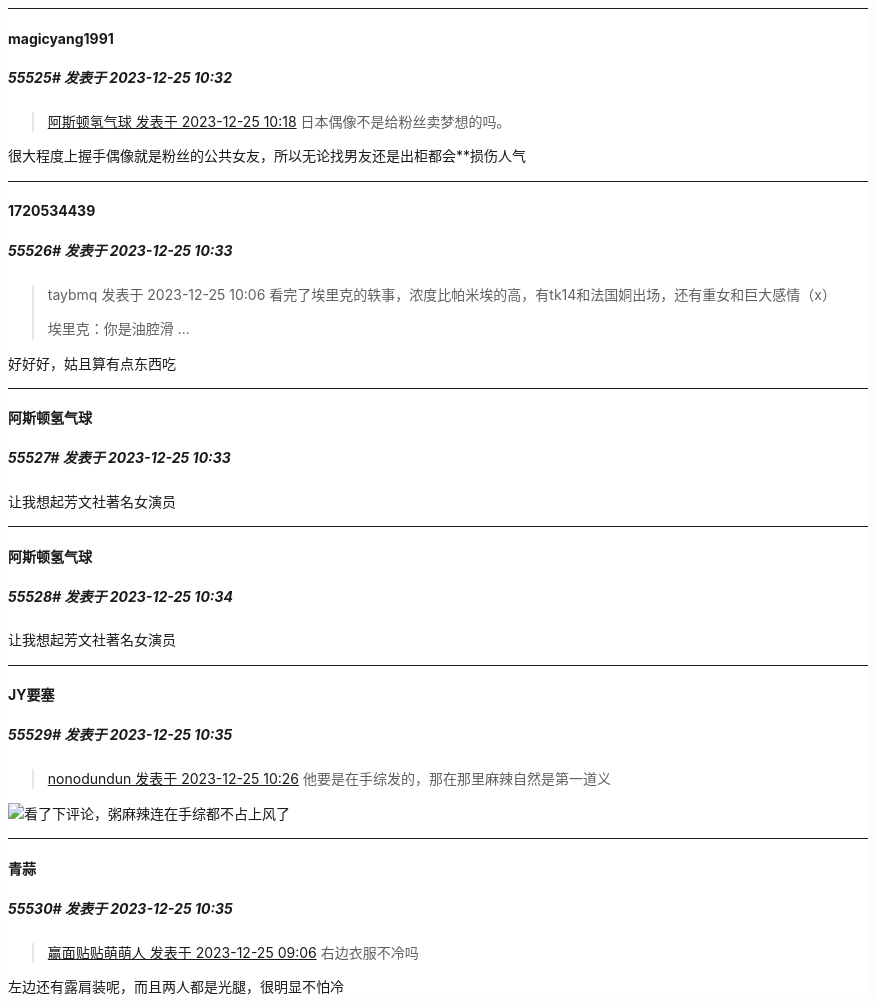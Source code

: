 *****

####  magicyang1991  
##### 55525#       发表于 2023-12-25 10:32

<blockquote><a href="httphttps://bbs.saraba1st.com/2b/forum.php?mod=redirect&amp;goto=findpost&amp;pid=63431840&amp;ptid=2157296" target="_blank">阿斯顿氢气球 发表于 2023-12-25 10:18</a>
日本偶像不是给粉丝卖梦想的吗。</blockquote>
很大程度上握手偶像就是粉丝的公共女友，所以无论找男友还是出柜都会**损伤人气


*****

####  1720534439  
##### 55526#       发表于 2023-12-25 10:33

<blockquote>taybmq 发表于 2023-12-25 10:06
看完了埃里克的轶事，浓度比帕米埃的高，有tk14和法国姛出场，还有重女和巨大感情（x）

埃里克：你是油腔滑 ...</blockquote>
好好好，姑且算有点东西吃

*****

####  阿斯顿氢气球  
##### 55527#       发表于 2023-12-25 10:33

让我想起芳文社著名女演员

*****

####  阿斯顿氢气球  
##### 55528#       发表于 2023-12-25 10:34

让我想起芳文社著名女演员

*****

####  JY要塞  
##### 55529#       发表于 2023-12-25 10:35

<blockquote><a href="httphttps://bbs.saraba1st.com/2b/forum.php?mod=redirect&amp;goto=findpost&amp;pid=63431950&amp;ptid=2157296" target="_blank">nonodundun 发表于 2023-12-25 10:26</a>
他要是在手综发的，那在那里麻辣自然是第一道义</blockquote>
<img src="https://static.saraba1st.com/image/smiley/face2017/067.png" referrerpolicy="no-referrer">看了下评论，粥麻辣连在手综都不占上风了

*****

####  青蒜  
##### 55530#       发表于 2023-12-25 10:35

<blockquote><a href="httphttps://bbs.saraba1st.com/2b/forum.php?mod=redirect&amp;goto=findpost&amp;pid=63431095&amp;ptid=2157296" target="_blank">赢面贴贴萌萌人 发表于 2023-12-25 09:06</a>
右边衣服不冷吗</blockquote>
左边还有露肩装呢，而且两人都是光腿，很明显不怕冷
